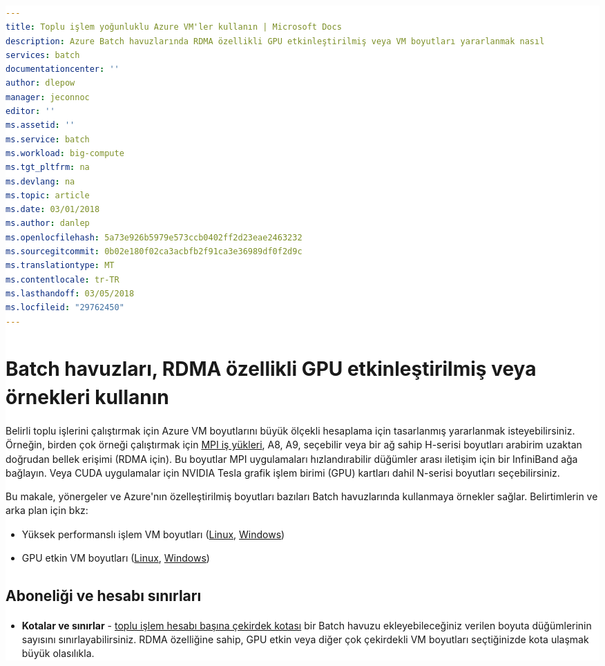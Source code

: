 ```yaml
---
title: Toplu işlem yoğunluklu Azure VM'ler kullanın | Microsoft Docs
description: Azure Batch havuzlarında RDMA özellikli GPU etkinleştirilmiş veya VM boyutları yararlanmak nasıl
services: batch
documentationcenter: ''
author: dlepow
manager: jeconnoc
editor: ''
ms.assetid: ''
ms.service: batch
ms.workload: big-compute
ms.tgt_pltfrm: na
ms.devlang: na
ms.topic: article
ms.date: 03/01/2018
ms.author: danlep
ms.openlocfilehash: 5a73e926b5979e573ccb0402ff2d23eae2463232
ms.sourcegitcommit: 0b02e180f02ca3acbfb2f91ca3e36989df0f2d9c
ms.translationtype: MT
ms.contentlocale: tr-TR
ms.lasthandoff: 03/05/2018
ms.locfileid: "29762450"
---
```

# <a name="use-rdma-capable-or-gpu-enabled-instances-in-batch-pools"></a>Batch havuzları, RDMA özellikli GPU etkinleştirilmiş veya örnekleri kullanın

Belirli toplu işlerini çalıştırmak için Azure VM boyutlarını büyük ölçekli hesaplama için tasarlanmış yararlanmak isteyebilirsiniz. Örneğin, birden çok örneği çalıştırmak için [MPI iş yükleri](batch-mpi.md), A8, A9, seçebilir veya bir ağ sahip H-serisi boyutları arabirim uzaktan doğrudan bellek erişimi (RDMA için). Bu boyutlar MPI uygulamaları hızlandırabilir düğümler arası iletişim için bir InfiniBand ağa bağlayın. Veya CUDA uygulamalar için NVIDIA Tesla grafik işlem birimi (GPU) kartları dahil N-serisi boyutları seçebilirsiniz.

Bu makale, yönergeler ve Azure'nın özelleştirilmiş boyutları bazıları Batch havuzlarında kullanmaya örnekler sağlar. Belirtimlerin ve arka plan için bkz:

* Yüksek performanslı işlem VM boyutları ([Linux](../virtual-machines/linux/sizes-hpc.md), [Windows](../virtual-machines/windows/sizes-hpc.md)) 

* GPU etkin VM boyutları ([Linux](../virtual-machines/linux/sizes-gpu.md), [Windows](../virtual-machines/windows/sizes-gpu.md)) 


## <a name="subscription-and-account-limits"></a>Aboneliği ve hesabı sınırları

* **Kotalar ve sınırlar** - [toplu işlem hesabı başına çekirdek kotası](batch-quota-limit.md#resource-quotas) bir Batch havuzu ekleyebileceğiniz verilen boyuta düğümlerinin sayısını sınırlayabilirsiniz. RDMA özelliğine sahip, GPU etkin veya diğer çok çekirdekli VM boyutları seçtiğinizde kota ulaşmak büyük olasılıkla. 
